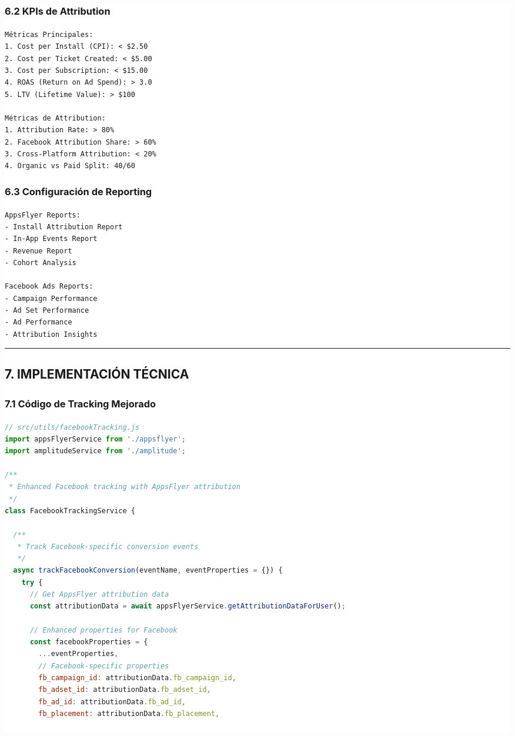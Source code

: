 ### 6.2 KPIs de Attribution
```
Métricas Principales:
1. Cost per Install (CPI): < $2.50
2. Cost per Ticket Created: < $5.00
3. Cost per Subscription: < $15.00
4. ROAS (Return on Ad Spend): > 3.0
5. LTV (Lifetime Value): > $100

Métricas de Attribution:
1. Attribution Rate: > 80%
2. Facebook Attribution Share: > 60%
3. Cross-Platform Attribution: < 20%
4. Organic vs Paid Split: 40/60
```

### 6.3 Configuración de Reporting
```
AppsFlyer Reports:
- Install Attribution Report
- In-App Events Report
- Revenue Report
- Cohort Analysis

Facebook Ads Reports:
- Campaign Performance
- Ad Set Performance
- Ad Performance
- Attribution Insights
```

---

## 7. IMPLEMENTACIÓN TÉCNICA

### 7.1 Código de Tracking Mejorado
```javascript
// src/utils/facebookTracking.js
import appsFlyerService from './appsflyer';
import amplitudeService from './amplitude';

/**
 * Enhanced Facebook tracking with AppsFlyer attribution
 */
class FacebookTrackingService {
  
  /**
   * Track Facebook-specific conversion events
   */
  async trackFacebookConversion(eventName, eventProperties = {}) {
    try {
      // Get AppsFlyer attribution data
      const attributionData = await appsFlyerService.getAttributionDataForUser();
      
      // Enhanced properties for Facebook
      const facebookProperties = {
        ...eventProperties,
        // Facebook-specific properties
        fb_campaign_id: attributionData.fb_campaign_id,
        fb_adset_id: attributionData.fb_adset_id,
        fb_ad_id: attributionData.fb_ad_id,
        fb_placement: attributionData.fb_placement,
        
```